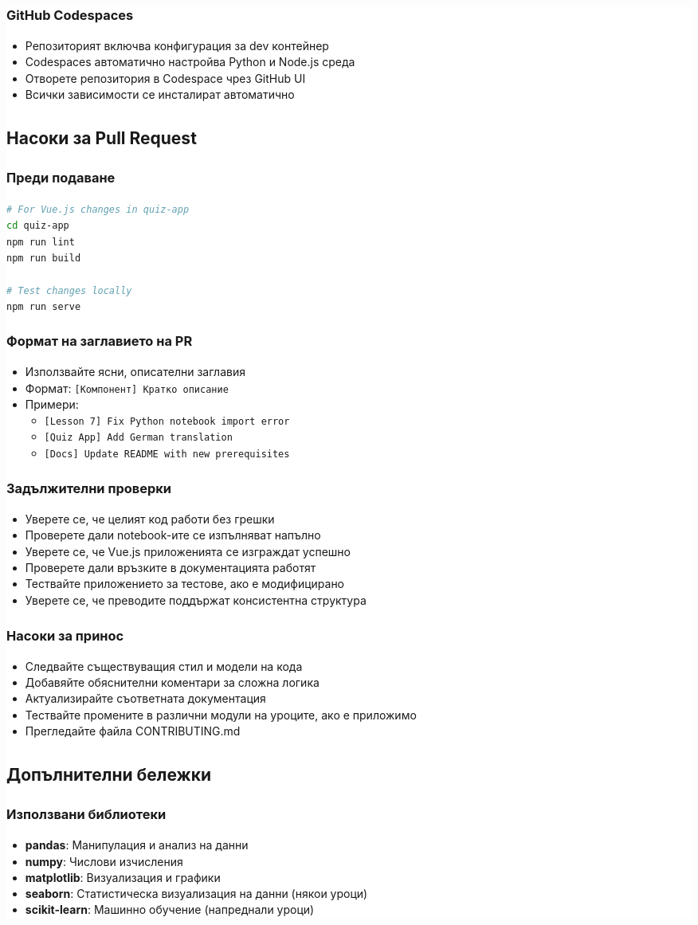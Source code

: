 ### GitHub Codespaces
- Репозиторият включва конфигурация за dev контейнер
- Codespaces автоматично настройва Python и Node.js среда
- Отворете репозитория в Codespace чрез GitHub UI
- Всички зависимости се инсталират автоматично

## Насоки за Pull Request

### Преди подаване
```bash
# For Vue.js changes in quiz-app
cd quiz-app
npm run lint
npm run build

# Test changes locally
npm run serve
```

### Формат на заглавието на PR
- Използвайте ясни, описателни заглавия
- Формат: `[Компонент] Кратко описание`
- Примери:
  - `[Lesson 7] Fix Python notebook import error`
  - `[Quiz App] Add German translation`
  - `[Docs] Update README with new prerequisites`

### Задължителни проверки
- Уверете се, че целият код работи без грешки
- Проверете дали notebook-ите се изпълняват напълно
- Уверете се, че Vue.js приложенията се изграждат успешно
- Проверете дали връзките в документацията работят
- Тествайте приложението за тестове, ако е модифицирано
- Уверете се, че преводите поддържат консистентна структура

### Насоки за принос
- Следвайте съществуващия стил и модели на кода
- Добавяйте обяснителни коментари за сложна логика
- Актуализирайте съответната документация
- Тествайте промените в различни модули на уроците, ако е приложимо
- Прегледайте файла CONTRIBUTING.md

## Допълнителни бележки

### Използвани библиотеки
- **pandas**: Манипулация и анализ на данни
- **numpy**: Числови изчисления
- **matplotlib**: Визуализация и графики
- **seaborn**: Статистическа визуализация на данни (някои уроци)
- **scikit-learn**: Машинно обучение (напреднали уроци)
